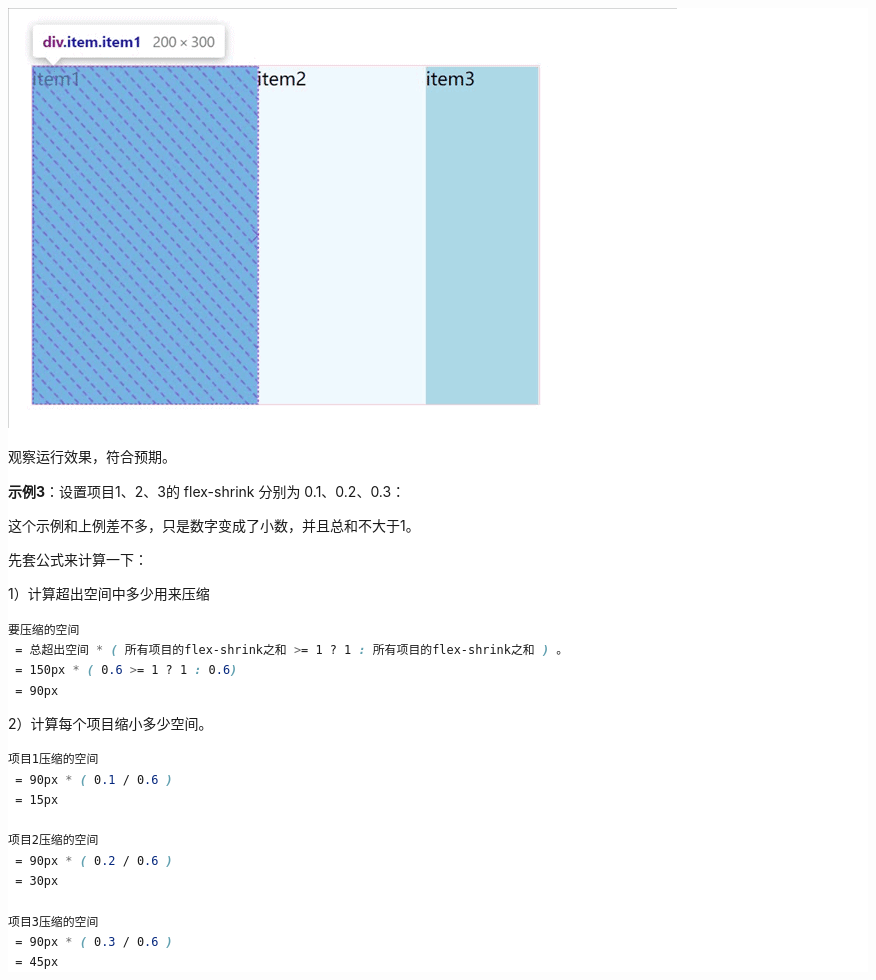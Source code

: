 ![](./img/603b46884da6111c601a6a55ae204554_MD5.gif)

观察运行效果，符合预期。

**示例3**：设置项目1、2、3的 flex-shrink 分别为 0.1、0.2、0.3：

这个示例和上例差不多，只是数字变成了小数，并且总和不大于1。

先套公式来计算一下：

1）计算超出空间中多少用来压缩

```css
要压缩的空间
 = 总超出空间 * ( 所有项目的flex-shrink之和 >= 1 ? 1 : 所有项目的flex-shrink之和 ) 。
 = 150px * ( 0.6 >= 1 ? 1 : 0.6)
 = 90px
```

2）计算每个项目缩小多少空间。

```css
项目1压缩的空间
 = 90px * ( 0.1 / 0.6 )
 = 15px

项目2压缩的空间
 = 90px * ( 0.2 / 0.6 )
 = 30px

项目3压缩的空间
 = 90px * ( 0.3 / 0.6 )
 = 45px
```
